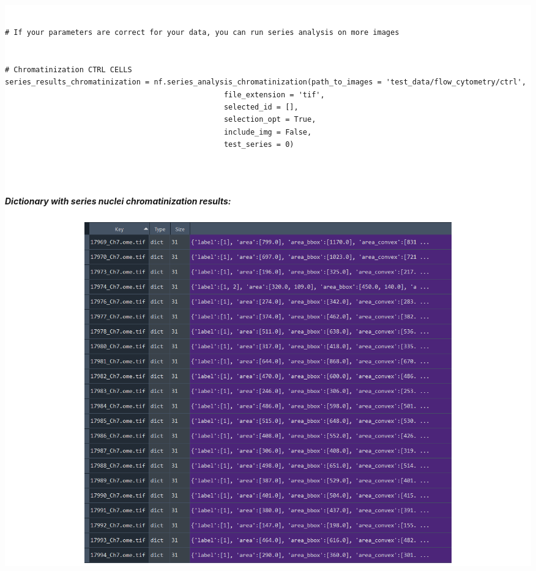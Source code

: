 <br/>

```
# If your parameters are correct for your data, you can run series analysis on more images


# Chromatinization CTRL CELLS
series_results_chromatinization = nf.series_analysis_chromatinization(path_to_images = 'test_data/flow_cytometry/ctrl', 
                                                  file_extension = 'tif', 
                                                  selected_id = [], 
                                                  selection_opt = True, 
                                                  include_img = False, 
                                                  test_series = 0)


```
<br/>

##### Dictionary with series nuclei chromatinization results:

<p align="center">
<img  src="examples/FlowCytometry_nuclei/series_chrom.bmp" alt="drawing" width="600" />
</p>